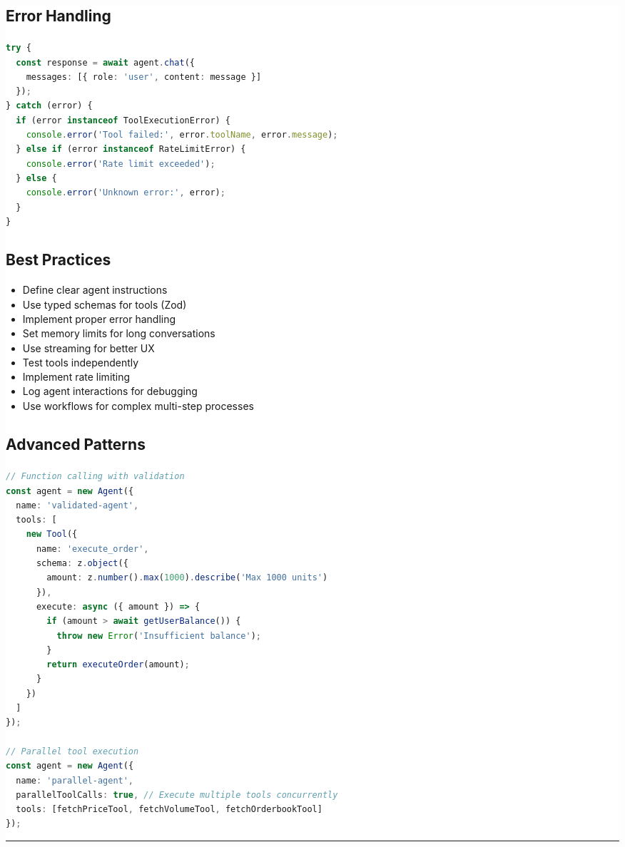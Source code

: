 ## Error Handling

```typescript
try {
  const response = await agent.chat({
    messages: [{ role: 'user', content: message }]
  });
} catch (error) {
  if (error instanceof ToolExecutionError) {
    console.error('Tool failed:', error.toolName, error.message);
  } else if (error instanceof RateLimitError) {
    console.error('Rate limit exceeded');
  } else {
    console.error('Unknown error:', error);
  }
}
```

## Best Practices

- Define clear agent instructions
- Use typed schemas for tools (Zod)
- Implement proper error handling
- Set memory limits for long conversations
- Use streaming for better UX
- Test tools independently
- Implement rate limiting
- Log agent interactions for debugging
- Use workflows for complex multi-step processes

## Advanced Patterns

```typescript
// Function calling with validation
const agent = new Agent({
  name: 'validated-agent',
  tools: [
    new Tool({
      name: 'execute_order',
      schema: z.object({
        amount: z.number().max(1000).describe('Max 1000 units')
      }),
      execute: async ({ amount }) => {
        if (amount > await getUserBalance()) {
          throw new Error('Insufficient balance');
        }
        return executeOrder(amount);
      }
    })
  ]
});

// Parallel tool execution
const agent = new Agent({
  name: 'parallel-agent',
  parallelToolCalls: true, // Execute multiple tools concurrently
  tools: [fetchPriceTool, fetchVolumeTool, fetchOrderbookTool]
});
```

---